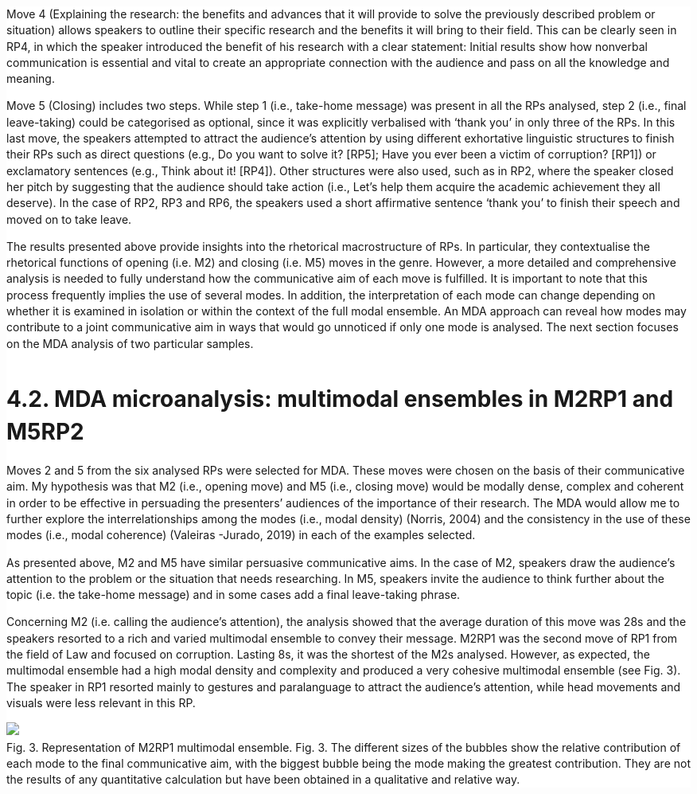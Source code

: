 Move 4 (Explaining the research: the benefits and advances that it will provide to solve the previously described problem or situation) allows speakers to outline their specific research and the benefits it will bring to their field. This can be clearly seen in RP4, in which the speaker introduced the benefit of his research with a clear statement: Initial results show how nonverbal communication is essential and vital to create an appropriate connection with the audience and pass on all the knowledge and meaning.

Move 5 (Closing) includes two steps. While step 1 (i.e., take-home message) was present in all the RPs analysed, step 2 (i.e., final leave-taking) could be categorised as optional, since it was explicitly verbalised with ‘thank you’ in only three of the RPs. In this last move, the speakers attempted to attract the audience’s attention by using different exhortative linguistic structures to finish their RPs such as direct questions (e.g., Do you want to solve it? [RP5]; Have you ever been a victim of corruption? [RP1]) or exclamatory sentences (e.g., Think about it! [RP4]). Other structures were also used, such as in RP2, where the speaker closed her pitch by suggesting that the audience should take action (i.e., Let’s help them acquire the academic achievement they all deserve). In the case of RP2, RP3 and RP6, the speakers used a short affirmative sentence ‘thank you’ to finish their speech and moved on to take leave.

The results presented above provide insights into the rhetorical macrostructure of RPs. In particular, they contextualise the rhetorical functions of opening (i.e. M2) and closing (i.e. M5) moves in the genre. However, a more detailed and comprehensive analysis is needed to fully understand how the communicative aim of each move is fulfilled. It is important to note that this process frequently implies the use of several modes. In addition, the interpretation of each mode can change depending on whether it is examined in isolation or within the context of the full modal ensemble. An MDA approach can reveal how modes may contribute to a joint communicative aim in ways that would go unnoticed if only one mode is analysed. The next section focuses on the MDA analysis of two particular samples.

# 4.2. MDA microanalysis: multimodal ensembles in M2RP1 and M5RP2

Moves 2 and 5 from the six analysed RPs were selected for MDA. These moves were chosen on the basis of their communicative aim. My hypothesis was that M2 (i.e., opening move) and M5 (i.e., closing move) would be modally dense, complex and coherent in order to be effective in persuading the presenters’ audiences of the importance of their research. The MDA would allow me to further explore the interrelationships among the modes (i.e., modal density) (Norris, 2004) and the consistency in the use of these modes (i.e., modal coherence) (Valeiras -Jurado, 2019) in each of the examples selected.

As presented above, M2 and M5 have similar persuasive communicative aims. In the case of M2, speakers draw the audience’s attention to the problem or the situation that needs researching. In M5, speakers invite the audience to think further about the topic (i.e. the take-home message) and in some cases add a final leave-taking phrase.

Concerning M2 (i.e. calling the audience’s attention), the analysis showed that the average duration of this move was 28s and the speakers resorted to a rich and varied multimodal ensemble to convey their message. M2RP1 was the second move of RP1 from the field of Law and focused on corruption. Lasting 8s, it was the shortest of the M2s analysed. However, as expected, the multimodal ensemble had a high modal density and complexity and produced a very cohesive multimodal ensemble (see Fig. 3). The speaker in RP1 resorted mainly to gestures and paralanguage to attract the audience’s attention, while head movements and visuals were less relevant in this RP.

![](img/95b412ecb3954a791d536266632bbf8a486baeefc87430d68202020f7eb85867.jpg)  
Fig. 3. Representation of M2RP1 multimodal ensemble. Fig. 3. The different sizes of the bubbles show the relative contribution of each mode to the final communicative aim, with the biggest bubble being the mode making the greatest contribution. They are not the results of any quantitative calculation but have been obtained in a qualitative and relative way.
